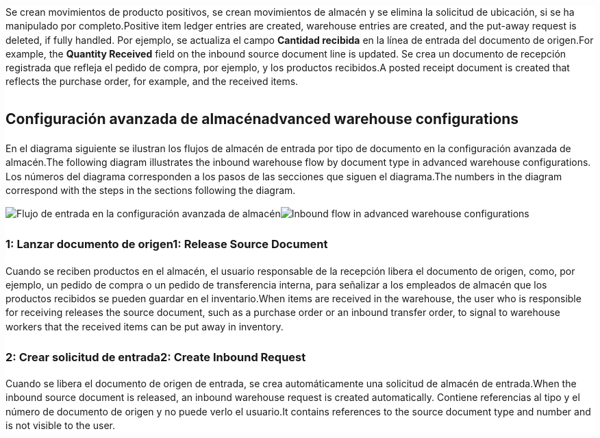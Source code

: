 <span data-ttu-id="b793f-167">Se crean movimientos de producto positivos, se crean movimientos de almacén y se elimina la solicitud de ubicación, si se ha manipulado por completo.</span><span class="sxs-lookup"><span data-stu-id="b793f-167">Positive item ledger entries are created, warehouse entries are created, and the put-away request is deleted, if fully handled.</span></span> <span data-ttu-id="b793f-168">Por ejemplo, se actualiza el campo **Cantidad recibida** en la línea de entrada del documento de origen.</span><span class="sxs-lookup"><span data-stu-id="b793f-168">For example, the **Quantity Received** field on the inbound source document line is updated.</span></span> <span data-ttu-id="b793f-169">Se crea un documento de recepción registrada que refleja el pedido de compra, por ejemplo, y los productos recibidos.</span><span class="sxs-lookup"><span data-stu-id="b793f-169">A posted receipt document is created that reflects the purchase order, for example, and the received items.</span></span>  

## <a name="advanced-warehouse-configurations"></a><span data-ttu-id="b793f-170">Configuración avanzada de almacén</span><span class="sxs-lookup"><span data-stu-id="b793f-170">advanced warehouse configurations</span></span>  
<span data-ttu-id="b793f-171">En el diagrama siguiente se ilustran los flujos de almacén de entrada por tipo de documento en la configuración avanzada de almacén.</span><span class="sxs-lookup"><span data-stu-id="b793f-171">The following diagram illustrates the inbound warehouse flow by document type in advanced warehouse configurations.</span></span> <span data-ttu-id="b793f-172">Los números del diagrama corresponden a los pasos de las secciones que siguen el diagrama.</span><span class="sxs-lookup"><span data-stu-id="b793f-172">The numbers in the diagram correspond with the steps in the sections following the diagram.</span></span>  

<span data-ttu-id="b793f-173">![Flujo de entrada en la configuración avanzada de almacén](media/design_details_warehouse_management_inbound_advanced_flow.png "design_details_warehouse_management_inbound_advanced_flow")</span><span class="sxs-lookup"><span data-stu-id="b793f-173">![Inbound flow in advanced warehouse configurations](media/design_details_warehouse_management_inbound_advanced_flow.png "design_details_warehouse_management_inbound_advanced_flow")</span></span>  

### <a name="1-release-source-document"></a><span data-ttu-id="b793f-174">1: Lanzar documento de origen</span><span class="sxs-lookup"><span data-stu-id="b793f-174">1: Release Source Document</span></span>  
<span data-ttu-id="b793f-175">Cuando se reciben productos en el almacén, el usuario responsable de la recepción libera el documento de origen, como, por ejemplo, un pedido de compra o un pedido de transferencia interna, para señalizar a los empleados de almacén que los productos recibidos se pueden guardar en el inventario.</span><span class="sxs-lookup"><span data-stu-id="b793f-175">When items are received in the warehouse, the user who is responsible for receiving releases the source document, such as a purchase order or an inbound transfer order, to signal to warehouse workers that the received items can be put away in inventory.</span></span>  

### <a name="2-create-inbound-request"></a><span data-ttu-id="b793f-176">2: Crear solicitud de entrada</span><span class="sxs-lookup"><span data-stu-id="b793f-176">2: Create Inbound Request</span></span>  
<span data-ttu-id="b793f-177">Cuando se libera el documento de origen de entrada, se crea automáticamente una solicitud de almacén de entrada.</span><span class="sxs-lookup"><span data-stu-id="b793f-177">When the inbound source document is released, an inbound warehouse request is created automatically.</span></span> <span data-ttu-id="b793f-178">Contiene referencias al tipo y el número de documento de origen y no puede verlo el usuario.</span><span class="sxs-lookup"><span data-stu-id="b793f-178">It contains references to the source document type and number and is not visible to the user.</span></span>  

